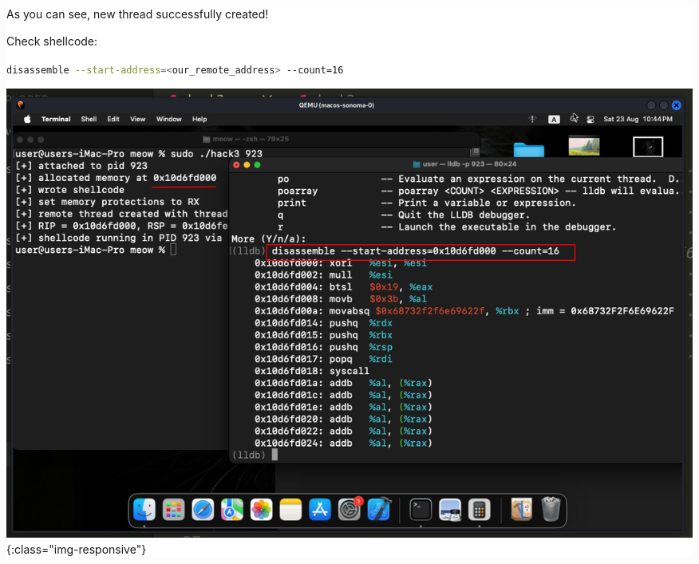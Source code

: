As you can see, new thread successfully created!     

Check shellcode:    

```bash
disassemble --start-address=<our_remote_address> --count=16
```

![malware](/assets/images/174/2025-08-24_08-45.png){:class="img-responsive"}    
